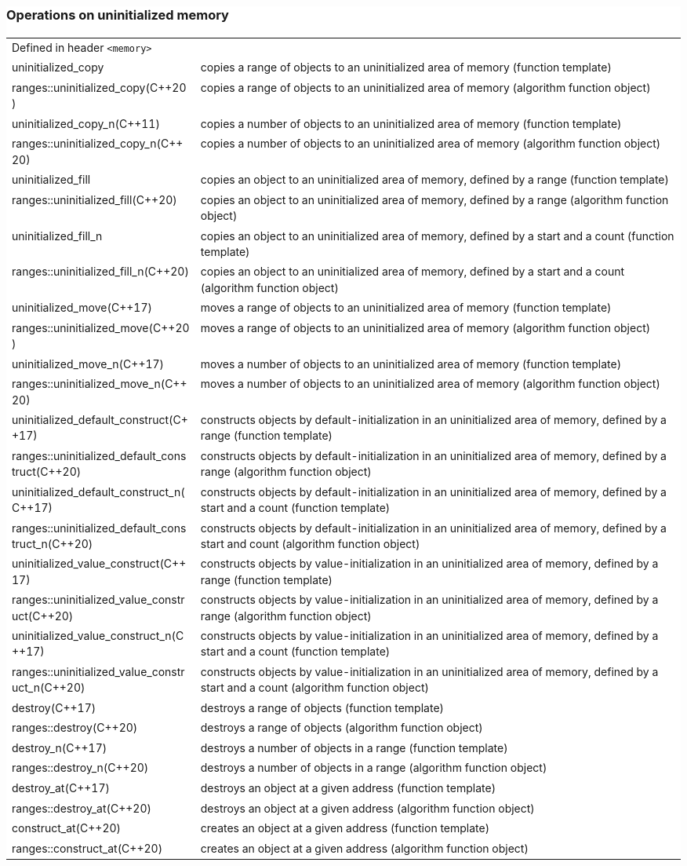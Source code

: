 ### Operations on uninitialized memory

|  |  |
| --- | --- |
| Defined in header `<memory>` | |
| uninitialized_copy | copies a range of objects to an uninitialized area of memory   (function template) |
| ranges::uninitialized_copy(C++20) | copies a range of objects to an uninitialized area of memory (algorithm function object) |
| uninitialized_copy_n(C++11) | copies a number of objects to an uninitialized area of memory   (function template) |
| ranges::uninitialized_copy_n(C++20) | copies a number of objects to an uninitialized area of memory (algorithm function object) |
| uninitialized_fill | copies an object to an uninitialized area of memory, defined by a range   (function template) |
| ranges::uninitialized_fill(C++20) | copies an object to an uninitialized area of memory, defined by a range (algorithm function object) |
| uninitialized_fill_n | copies an object to an uninitialized area of memory, defined by a start and a count   (function template) |
| ranges::uninitialized_fill_n(C++20) | copies an object to an uninitialized area of memory, defined by a start and a count (algorithm function object) |
| uninitialized_move(C++17) | moves a range of objects to an uninitialized area of memory   (function template) |
| ranges::uninitialized_move(C++20) | moves a range of objects to an uninitialized area of memory (algorithm function object) |
| uninitialized_move_n(C++17) | moves a number of objects to an uninitialized area of memory   (function template) |
| ranges::uninitialized_move_n(C++20) | moves a number of objects to an uninitialized area of memory (algorithm function object) |
| uninitialized_default_construct(C++17) | constructs objects by default-initialization in an uninitialized area of memory, defined by a range   (function template) |
| ranges::uninitialized_default_construct(C++20) | constructs objects by default-initialization in an uninitialized area of memory, defined by a range (algorithm function object) |
| uninitialized_default_construct_n(C++17) | constructs objects by default-initialization in an uninitialized area of memory, defined by a start and a count   (function template) |
| ranges::uninitialized_default_construct_n(C++20) | constructs objects by default-initialization in an uninitialized area of memory, defined by a start and count (algorithm function object) |
| uninitialized_value_construct(C++17) | constructs objects by value-initialization in an uninitialized area of memory, defined by a range   (function template) |
| ranges::uninitialized_value_construct(C++20) | constructs objects by value-initialization in an uninitialized area of memory, defined by a range (algorithm function object) |
| uninitialized_value_construct_n(C++17) | constructs objects by value-initialization in an uninitialized area of memory, defined by a start and a count   (function template) |
| ranges::uninitialized_value_construct_n(C++20) | constructs objects by value-initialization in an uninitialized area of memory, defined by a start and a count (algorithm function object) |
| destroy(C++17) | destroys a range of objects   (function template) |
| ranges::destroy(C++20) | destroys a range of objects (algorithm function object) |
| destroy_n(C++17) | destroys a number of objects in a range   (function template) |
| ranges::destroy_n(C++20) | destroys a number of objects in a range (algorithm function object) |
| destroy_at(C++17) | destroys an object at a given address   (function template) |
| ranges::destroy_at(C++20) | destroys an object at a given address (algorithm function object) |
| construct_at(C++20) | creates an object at a given address   (function template) |
| ranges::construct_at(C++20) | creates an object at a given address (algorithm function object) |
